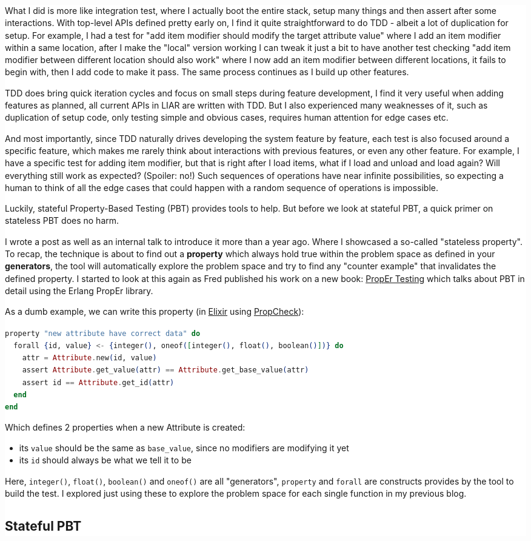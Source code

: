 [^3]: which is originally all in `Location` but later I separated to a purely functional part `Location` and a runtime concerning part `LocActor`. Mostly inspired by [this blog](https://www.theerlangelist.com/article/spawn_or_not)

What I did is more like integration test, where I actually boot the entire stack, setup many things and then assert after some interactions. With top-level APIs defined pretty early on, I find it quite straightforward to do TDD - albeit a lot of duplication for setup. For example, I had a test for "add item modifier should modify the target attribute value" where I add an item modifier within a same location, after I make the "local" version working I can tweak it just a bit to have another test checking "add item modifier between different location should also work" where I now add an item modifier between different locations, it fails to begin with, then I add code to make it pass. The same process continues as I build up other features.

TDD does bring quick iteration cycles and focus on small steps during feature development, I find it very useful when adding features as planned, all current APIs in LIAR are written with TDD. But I also experienced many weaknesses of it, such as duplication of setup code, only testing simple and obvious cases, requires human attention for edge cases etc.

And most importantly, since TDD naturally drives developing the system feature by feature, each test is also focused around a specific feature, which makes me rarely think about interactions with previous features, or even any other feature. For example, I have a specific test for adding item modifier, but that is right after I load items, what if I load and unload and load again? Will everything still work as expected? (Spoiler: no!) Such sequences of operations have near infinite possibilities, so expecting a human to think of all the edge cases that could happen with a random sequence of operations is impossible.

Luckily, stateful Property-Based Testing (PBT) provides tools to help. But before we look at stateful PBT, a quick primer on stateless PBT does no harm.

I wrote a post as well as an internal talk to introduce it more than a year ago. Where I showcased a so-called "stateless property". To recap, the technique is about to find out a **property** which always hold true within the problem space as defined in your **generators**, the tool will automatically explore the problem space and try to find any "counter example" that invalidates the defined property. I started to look at this again as Fred published his work on a new book: [PropEr Testing](https://www.propertesting.com) which talks about PBT in detail using the Erlang PropEr library.

As a dumb example, we can write this property (in [Elixir](https://elixir-lang.org/) using [PropCheck](https://github.com/alfert/propcheck)):

```elixir
property "new attribute have correct data" do
  forall {id, value} <- {integer(), oneof([integer(), float(), boolean()])} do
    attr = Attribute.new(id, value)
    assert Attribute.get_value(attr) == Attribute.get_base_value(attr)
    assert id == Attribute.get_id(attr)
  end
end
```

Which defines 2 properties when a new Attribute is created:

- its `value` should be the same as `base_value`, since no modifiers are modifying it yet
- its `id` should always be what we tell it to be

Here, `integer()`, `float()`, `boolean()` and `oneof()` are all "generators", `property` and `forall` are constructs provides by the tool to build the test. I explored just using these to explore the problem space for each single function in my previous blog.

## Stateful PBT


[^1]: The video is [here](https://www.youtube.com/watch?v=2yyPv8ahMHg) but seems to be missing a section, also pardon my Chinglish xD
[^2]: WuXi NextCode in Iceland, which seems to have rebranded since, my friends there also left
[^4]: Sometimes the "abstract state machine" is also referred to as the "model", since stateful PBT can be considered as a non-formal variation on [model checking](https://en.wikipedia.org/wiki/Model_checking)
[^5]: credit: [PropEr Testing](https://www.propertesting.com)